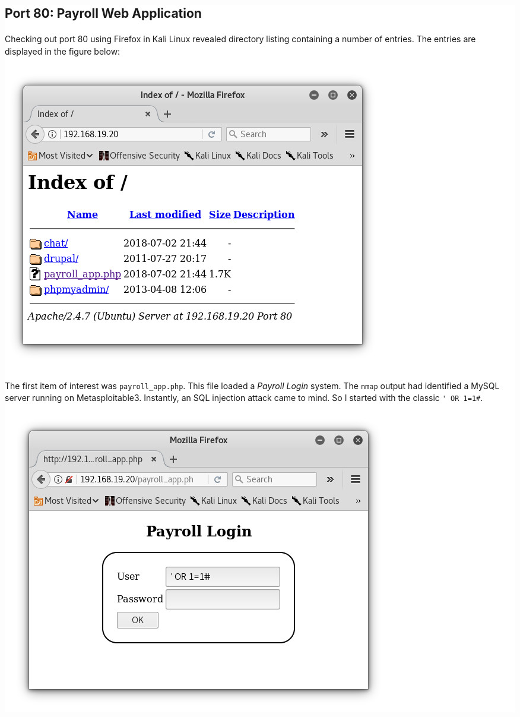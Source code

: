 ## Port 80: Payroll Web Application

Checking out port 80 using Firefox in Kali Linux revealed directory listing containing a number of entries. The entries are displayed in the figure below:

![Directory listing of Apache on port 80](./port80.png)

The first item of interest was `payroll_app.php`. This file loaded a _Payroll Login_ system. The `nmap` output had identified a MySQL server running on Metasploitable3. Instantly, an SQL injection attack came to mind. So I started with the classic `' OR 1=1#`. 

![Payroll web application running on Apache on port 80](./webapp_port80.png)
